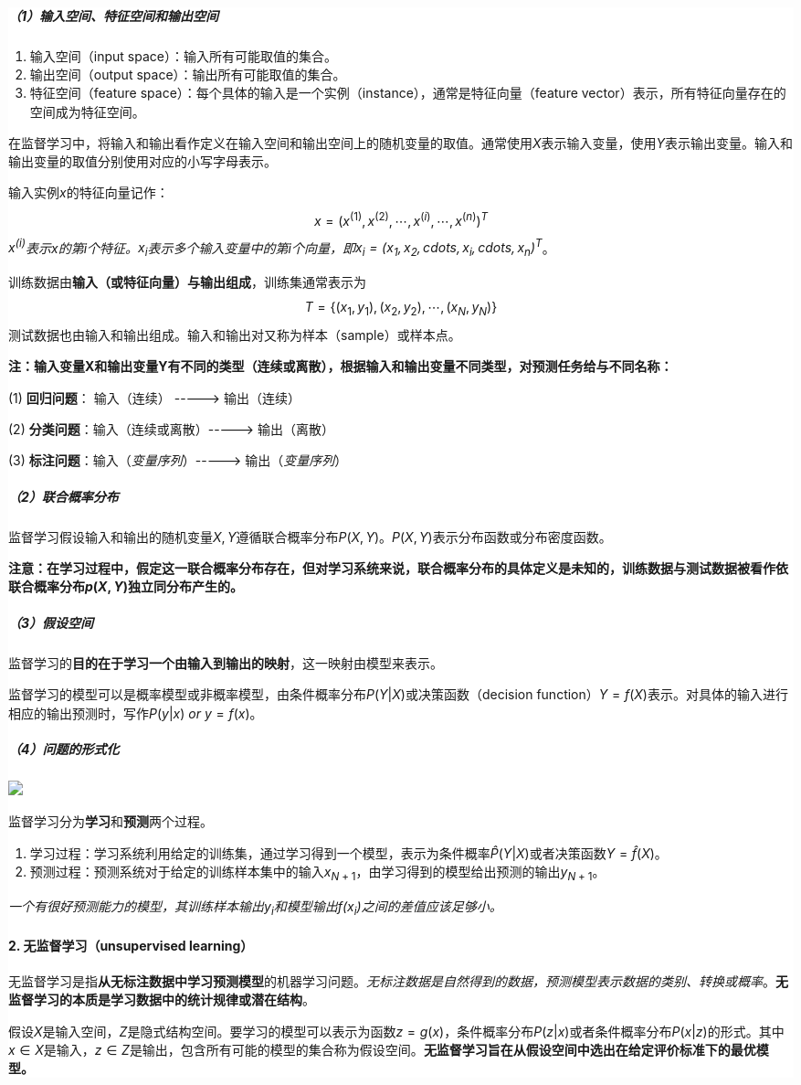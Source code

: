 ##### （1）输入空间、特征空间和输出空间

1. 输入空间（input space）：输入所有可能取值的集合。
2. 输出空间（output space）：输出所有可能取值的集合。
3. 特征空间（feature space）：每个具体的输入是一个实例（instance），通常是特征向量（feature vector）表示，所有特征向量存在的空间成为特征空间。

在监督学习中，将输入和输出看作定义在输入空间和输出空间上的随机变量的取值。通常使用$X$表示输入变量，使用$Y$表示输出变量。输入和输出变量的取值分别使用对应的小写字母表示。

输入实例$x$的特征向量记作：
$$
x = (x^{(1)}, x^{(2)}, \cdots,x^{(i)}, \cdots, x^{(n)})^T
$$
*$x^{(i)}$表示$x$的第$i$个特征。$x_i$表示多个输入变量中的第$i$个向量，即$x_i=(x_1,x_2,cdots,x_i,cdots,x_n)^T$*。

训练数据由**输入（或特征向量）与输出组成**，训练集通常表示为
$$
T=\{(x_1,y_1),(x_2,y_2),\cdots,(x_N,y_N)\}
$$
测试数据也由输入和输出组成。输入和输出对又称为样本（sample）或样本点。

**注：输入变量X和输出变量Y有不同的类型（连续或离散），根据输入和输出变量不同类型，对预测任务给与不同名称：**

(1)  **回归问题**： 输入（连续） ----->  输出（连续）

(2)  **分类问题**：输入（连续或离散）-----> 输出（离散）

(3)  **标注问题**：输入（*变量序列*）-----> 输出（*变量序列*）

##### （2）联合概率分布

监督学习假设输入和输出的随机变量$X,Y$遵循联合概率分布$P(X,Y)$。$P(X,Y)$表示分布函数或分布密度函数。

**注意：在学习过程中，假定这一联合概率分布存在，但对学习系统来说，联合概率分布的具体定义是未知的，训练数据与测试数据被看作依联合概率分布$p(X,Y)$独立同分布产生的。**

##### （3）假设空间

监督学习的**目的在于学习一个由输入到输出的映射**，这一映射由模型来表示。

监督学习的模型可以是概率模型或非概率模型，由条件概率分布$P(Y|X)$或决策函数（decision function）$Y=f(X)$表示。对具体的输入进行相应的输出预测时，写作$P(y|x) \ or \ y=f(x)$。

##### （4）问题的形式化

![](http://qiniu.lianghao.work/markdown/image-20220410170033680.png)

监督学习分为**学习**和**预测**两个过程。

1. 学习过程：学习系统利用给定的训练集，通过学习得到一个模型，表示为条件概率$\hat P(Y|X)$或者决策函数$Y=\hat f(X)$。
2. 预测过程：预测系统对于给定的训练样本集中的输入$x_{N+1}$，由学习得到的模型给出预测的输出$y_{N+1}$。

*一个有很好预测能力的模型，其训练样本输出$y_i$和模型输出$f(x_i)$之间的差值应该足够小。*

#### 2. 无监督学习（unsupervised learning）

无监督学习是指**从无标注数据中学习预测模型**的机器学习问题。*无标注数据是自然得到的数据，预测模型表示数据的类别、转换或概率*。**无监督学习的本质是学习数据中的统计规律或潜在结构**。

假设$X$是输入空间，$Z$是隐式结构空间。要学习的模型可以表示为函数$z=g(x)$，条件概率分布$P(z|x)$或者条件概率分布$P(x|z)$的形式。其中$x \in X$是输入，$z\in Z$是输出，包含所有可能的模型的集合称为假设空间。**无监督学习旨在从假设空间中选出在给定评价标准下的最优模型。**
